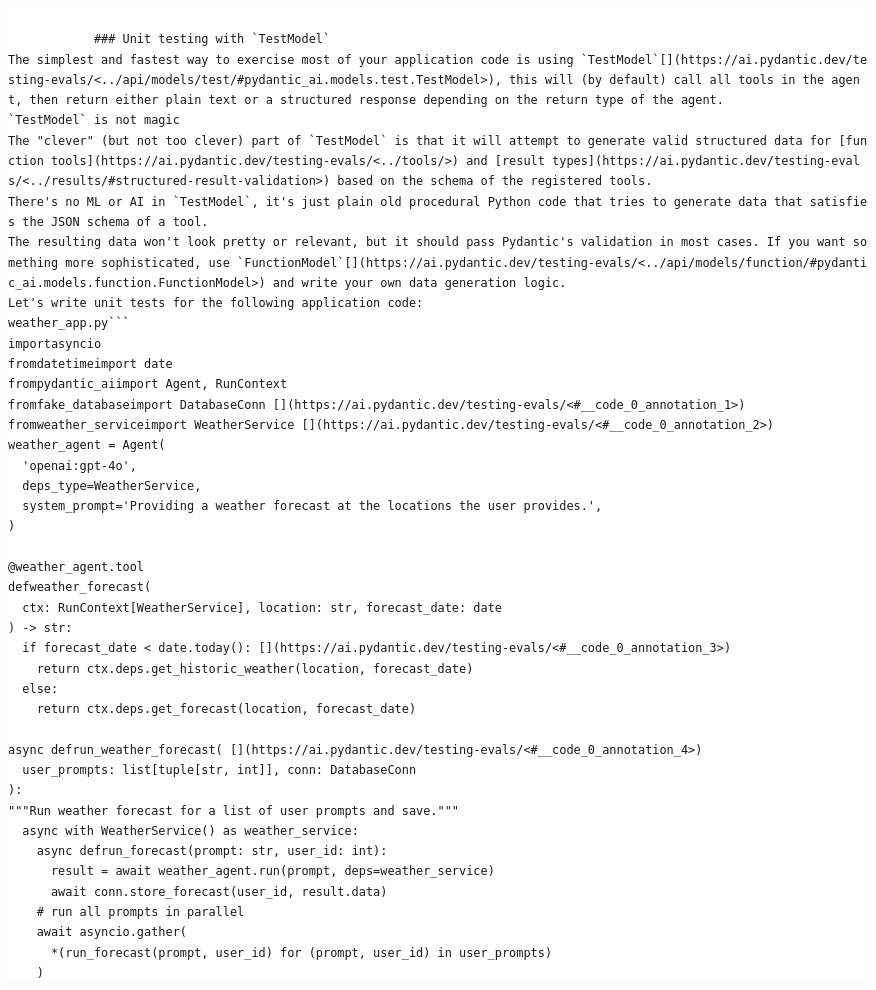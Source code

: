 ```

            ### Unit testing with `TestModel`
The simplest and fastest way to exercise most of your application code is using `TestModel`[](https://ai.pydantic.dev/testing-evals/<../api/models/test/#pydantic_ai.models.test.TestModel>), this will (by default) call all tools in the agent, then return either plain text or a structured response depending on the return type of the agent.
`TestModel` is not magic
The "clever" (but not too clever) part of `TestModel` is that it will attempt to generate valid structured data for [function tools](https://ai.pydantic.dev/testing-evals/<../tools/>) and [result types](https://ai.pydantic.dev/testing-evals/<../results/#structured-result-validation>) based on the schema of the registered tools.
There's no ML or AI in `TestModel`, it's just plain old procedural Python code that tries to generate data that satisfies the JSON schema of a tool.
The resulting data won't look pretty or relevant, but it should pass Pydantic's validation in most cases. If you want something more sophisticated, use `FunctionModel`[](https://ai.pydantic.dev/testing-evals/<../api/models/function/#pydantic_ai.models.function.FunctionModel>) and write your own data generation logic.
Let's write unit tests for the following application code:
weather_app.py```
importasyncio
fromdatetimeimport date
frompydantic_aiimport Agent, RunContext
fromfake_databaseimport DatabaseConn [](https://ai.pydantic.dev/testing-evals/<#__code_0_annotation_1>)
fromweather_serviceimport WeatherService [](https://ai.pydantic.dev/testing-evals/<#__code_0_annotation_2>)
weather_agent = Agent(
  'openai:gpt-4o',
  deps_type=WeatherService,
  system_prompt='Providing a weather forecast at the locations the user provides.',
)

@weather_agent.tool
defweather_forecast(
  ctx: RunContext[WeatherService], location: str, forecast_date: date
) -> str:
  if forecast_date < date.today(): [](https://ai.pydantic.dev/testing-evals/<#__code_0_annotation_3>)
    return ctx.deps.get_historic_weather(location, forecast_date)
  else:
    return ctx.deps.get_forecast(location, forecast_date)

async defrun_weather_forecast( [](https://ai.pydantic.dev/testing-evals/<#__code_0_annotation_4>)
  user_prompts: list[tuple[str, int]], conn: DatabaseConn
):
"""Run weather forecast for a list of user prompts and save."""
  async with WeatherService() as weather_service:
    async defrun_forecast(prompt: str, user_id: int):
      result = await weather_agent.run(prompt, deps=weather_service)
      await conn.store_forecast(user_id, result.data)
    # run all prompts in parallel
    await asyncio.gather(
      *(run_forecast(prompt, user_id) for (prompt, user_id) in user_prompts)
    )

```
